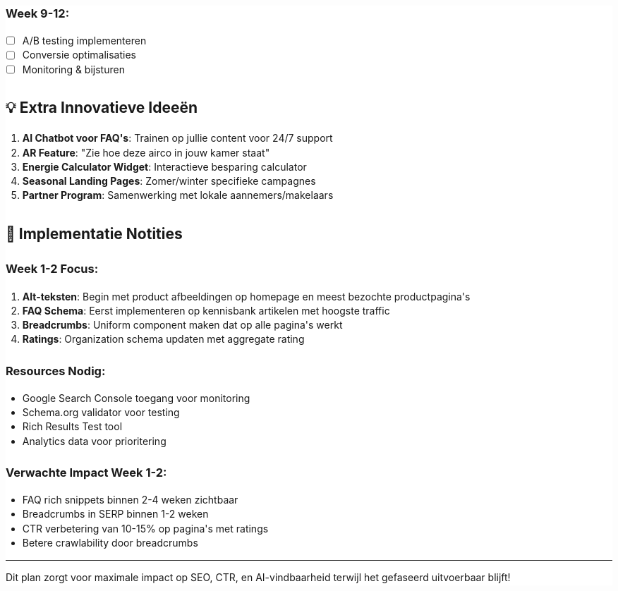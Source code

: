 ### Week 9-12:
- [ ] A/B testing implementeren
- [ ] Conversie optimalisaties
- [ ] Monitoring & bijsturen

## 💡 Extra Innovatieve Ideeën

1. **AI Chatbot voor FAQ's**: Trainen op jullie content voor 24/7 support
2. **AR Feature**: "Zie hoe deze airco in jouw kamer staat"
3. **Energie Calculator Widget**: Interactieve besparing calculator
4. **Seasonal Landing Pages**: Zomer/winter specifieke campagnes
5. **Partner Program**: Samenwerking met lokale aannemers/makelaars

## 📝 Implementatie Notities

### Week 1-2 Focus:
1. **Alt-teksten**: Begin met product afbeeldingen op homepage en meest bezochte productpagina's
2. **FAQ Schema**: Eerst implementeren op kennisbank artikelen met hoogste traffic
3. **Breadcrumbs**: Uniform component maken dat op alle pagina's werkt
4. **Ratings**: Organization schema updaten met aggregate rating

### Resources Nodig:
- Google Search Console toegang voor monitoring
- Schema.org validator voor testing
- Rich Results Test tool
- Analytics data voor prioritering

### Verwachte Impact Week 1-2:
- FAQ rich snippets binnen 2-4 weken zichtbaar
- Breadcrumbs in SERP binnen 1-2 weken
- CTR verbetering van 10-15% op pagina's met ratings
- Betere crawlability door breadcrumbs

---

Dit plan zorgt voor maximale impact op SEO, CTR, en AI-vindbaarheid terwijl het gefaseerd uitvoerbaar blijft!